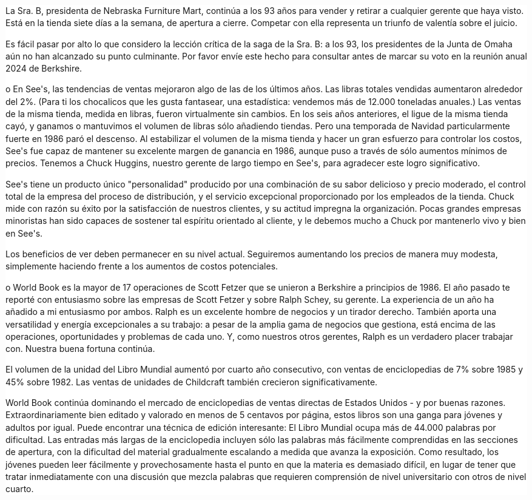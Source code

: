 
La Sra. B, presidenta de Nebraska Furniture Mart, continúa a los 93 años para vender y retirar a cualquier gerente que haya visto. Está en la tienda siete días a la semana, de apertura a cierre. Competar con ella representa un triunfo de valentía sobre el juicio.


Es fácil pasar por alto lo que considero la lección crítica de la saga de la Sra. B: a los 93, los presidentes de la Junta de Omaha aún no han alcanzado su punto culminante. Por favor envíe este hecho para consultar antes de marcar su voto en la reunión anual 2024 de Berkshire.


o En See's, las tendencias de ventas mejoraron algo de las de los últimos años. Las libras totales vendidas aumentaron alrededor del 2%. (Para ti los chocalicos que les gusta fantasear, una estadística: vendemos más de 12.000 toneladas anuales.) Las ventas de la misma tienda, medida en libras, fueron virtualmente sin cambios. En los seis años anteriores, el ligue de la misma tienda cayó, y ganamos o mantuvimos el volumen de libras sólo añadiendo tiendas. Pero una temporada de Navidad particularmente fuerte en 1986 paró el descenso. Al estabilizar el volumen de la misma tienda y hacer un gran esfuerzo para controlar los costos, See's fue capaz de mantener su excelente margen de ganancia en 1986, aunque puso a través de sólo aumentos mínimos de precios. Tenemos a Chuck Huggins, nuestro gerente de largo tiempo en See's, para agradecer este logro significativo.



See's tiene un producto único "personalidad" producido por una combinación de su sabor delicioso y precio moderado, el control total de la empresa del proceso de distribución, y el servicio excepcional proporcionado por los empleados de la tienda. Chuck mide con razón su éxito por la satisfacción de nuestros clientes, y su actitud impregna la organización. Pocas grandes empresas minoristas han sido capaces de sostener tal espíritu orientado al cliente, y le debemos mucho a Chuck por mantenerlo vivo y bien en See's.


Los beneficios de ver deben permanecer en su nivel actual. Seguiremos aumentando los precios de manera muy modesta, simplemente haciendo frente a los aumentos de costos potenciales.


o World Book es la mayor de 17 operaciones de Scott Fetzer que se unieron a Berkshire a principios de 1986. El año pasado te reporté con entusiasmo sobre las empresas de Scott Fetzer y sobre Ralph Schey, su gerente. La experiencia de un año ha añadido a mi entusiasmo por ambos. Ralph es un excelente hombre de negocios y un tirador derecho. También aporta una versatilidad y energía excepcionales a su trabajo: a pesar de la amplia gama de negocios que gestiona, está encima de las operaciones, oportunidades y problemas de cada uno. Y, como nuestros otros gerentes, Ralph es un verdadero placer trabajar con. Nuestra buena fortuna continúa.


El volumen de la unidad del Libro Mundial aumentó por cuarto año consecutivo, con ventas de enciclopedias de 7% sobre 1985 y 45% sobre 1982. Las ventas de unidades de Childcraft también crecieron significativamente.


World Book continúa dominando el mercado de enciclopedias de ventas directas de Estados Unidos - y por buenas razones. Extraordinariamente bien editado y valorado en menos de 5 centavos por página, estos libros son una ganga para jóvenes y adultos por igual. Puede encontrar una técnica de edición interesante: El Libro Mundial ocupa más de 44.000 palabras por dificultad. Las entradas más largas de la enciclopedia incluyen sólo las palabras más fácilmente comprendidas en las secciones de apertura, con la dificultad del material gradualmente escalando a medida que avanza la exposición. Como resultado, los jóvenes pueden leer fácilmente y provechosamente hasta el punto en que la materia es demasiado difícil, en lugar de tener que tratar inmediatamente con una discusión que mezcla palabras que requieren comprensión de nivel universitario con otros de nivel cuarto.
